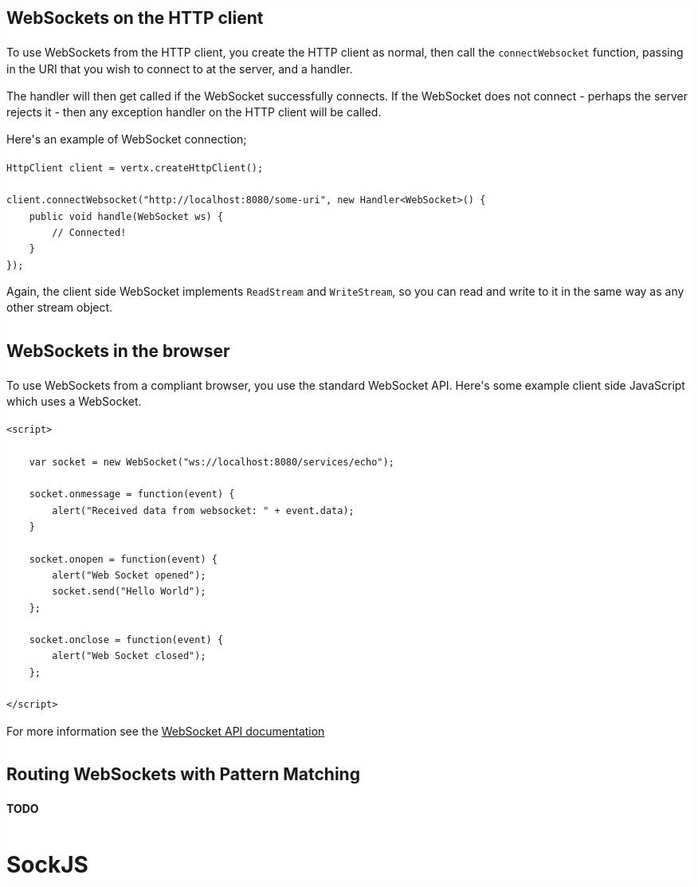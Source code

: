     
## WebSockets on the HTTP client

To use WebSockets from the HTTP client, you create the HTTP client as normal, then call the `connectWebsocket` function, passing in the URI that you wish to connect to at the server, and a handler.

The handler will then get called if the WebSocket successfully connects. If the WebSocket does not connect - perhaps the server rejects it - then any exception handler on the HTTP client will be called.

Here's an example of WebSocket connection;

    HttpClient client = vertx.createHttpClient();
    
    client.connectWebsocket("http://localhost:8080/some-uri", new Handler<WebSocket>() {
        public void handle(WebSocket ws) {  
            // Connected!
        }
    }); 
    
Again, the client side WebSocket implements `ReadStream` and `WriteStream`, so you can read and write to it in the same way as any other stream object. 

## WebSockets in the browser

To use WebSockets from a compliant browser, you use the standard WebSocket API. Here's some example client side JavaScript which uses a WebSocket. 

    <script>
    
        var socket = new WebSocket("ws://localhost:8080/services/echo");

        socket.onmessage = function(event) {
            alert("Received data from websocket: " + event.data);
        }
        
        socket.onopen = function(event) {
            alert("Web Socket opened");
            socket.send("Hello World");
        };
        
        socket.onclose = function(event) {
            alert("Web Socket closed");
        };
    
    </script>
    
For more information see the [WebSocket API documentation](http://dev.w3.org/html5/websockets/) 

## Routing WebSockets with Pattern Matching

**TODO**   
    
# SockJS
